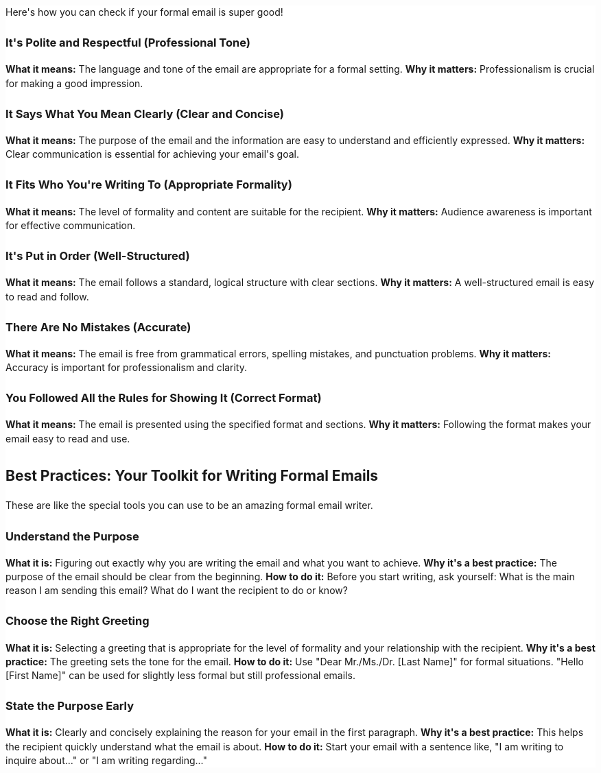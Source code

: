 Here's how you can check if your formal email is super good!

### It's Polite and Respectful (Professional Tone)
**What it means:** The language and tone of the email are appropriate for a formal setting.
**Why it matters:** Professionalism is crucial for making a good impression.

### It Says What You Mean Clearly (Clear and Concise)
**What it means:** The purpose of the email and the information are easy to understand and efficiently expressed.
**Why it matters:** Clear communication is essential for achieving your email's goal.

### It Fits Who You're Writing To (Appropriate Formality)
**What it means:** The level of formality and content are suitable for the recipient.
**Why it matters:** Audience awareness is important for effective communication.

### It's Put in Order (Well-Structured)
**What it means:** The email follows a standard, logical structure with clear sections.
**Why it matters:** A well-structured email is easy to read and follow.

### There Are No Mistakes (Accurate)
**What it means:** The email is free from grammatical errors, spelling mistakes, and punctuation problems.
**Why it matters:** Accuracy is important for professionalism and clarity.

### You Followed All the Rules for Showing It (Correct Format)
**What it means:** The email is presented using the specified format and sections.
**Why it matters:** Following the format makes your email easy to read and use.

## Best Practices: Your Toolkit for Writing Formal Emails

These are like the special tools you can use to be an amazing formal email writer.

### Understand the Purpose
**What it is:** Figuring out exactly why you are writing the email and what you want to achieve.
**Why it's a best practice:** The purpose of the email should be clear from the beginning.
**How to do it:** Before you start writing, ask yourself: What is the main reason I am sending this email? What do I want the recipient to do or know?

### Choose the Right Greeting
**What it is:** Selecting a greeting that is appropriate for the level of formality and your relationship with the recipient.
**Why it's a best practice:** The greeting sets the tone for the email.
**How to do it:** Use "Dear Mr./Ms./Dr. [Last Name]" for formal situations. "Hello [First Name]" can be used for slightly less formal but still professional emails.

### State the Purpose Early
**What it is:** Clearly and concisely explaining the reason for your email in the first paragraph.
**Why it's a best practice:** This helps the recipient quickly understand what the email is about.
**How to do it:** Start your email with a sentence like, "I am writing to inquire about..." or "I am writing regarding..."
